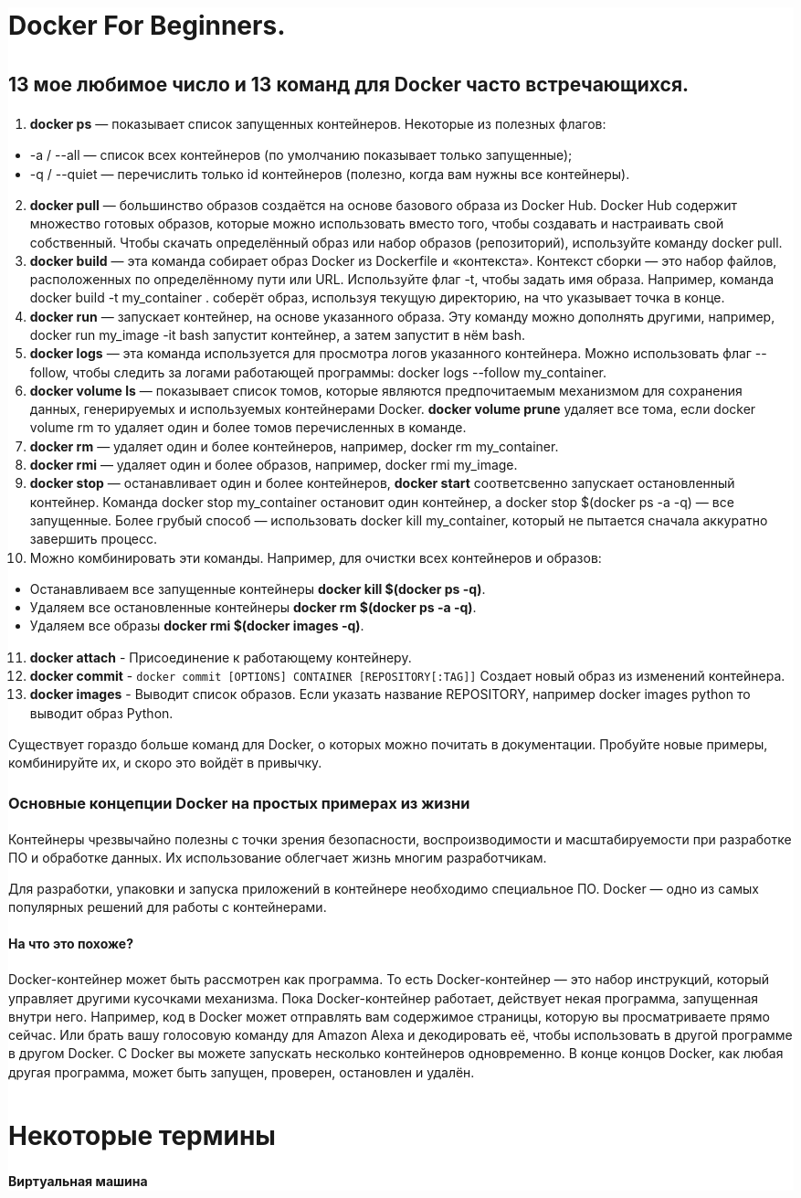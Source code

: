 # Docker For Beginners.

## 13 мое любимое число и 13 команд для Docker часто встречающихся.
1. **docker ps** — показывает список запущенных контейнеров. Некоторые из полезных флагов:
- -a / --all — список всех контейнеров (по умолчанию показывает только запущенные);
- -q / --quiet — перечислить только id контейнеров (полезно, когда вам нужны все контейнеры).

2. **docker pull** — большинство образов создаётся на основе базового образа из Docker Hub. Docker Hub содержит множество готовых образов, которые можно использовать вместо того, чтобы создавать и настраивать свой собственный. Чтобы скачать определённый образ или набор образов (репозиторий), используйте команду docker pull.
3. **docker build** — эта команда собирает образ Docker из Dockerfile и «контекста». Контекст сборки — это набор файлов, расположенных по определённому пути или URL. Используйте флаг -t, чтобы задать имя образа. Например, команда docker build -t my_container . соберёт образ, используя текущую директорию, на что указывает точка в конце.
4. **docker run** — запускает контейнер, на основе указанного образа. Эту команду можно дополнять другими, например, docker run my_image -it bash запустит контейнер, а затем запустит в нём bash.
5. **docker logs** — эта команда используется для просмотра логов указанного контейнера. Можно использовать флаг --follow, чтобы следить за логами работающей программы: docker logs --follow my_container.
6. **docker volume ls** — показывает список томов, которые являются предпочитаемым механизмом для сохранения данных, генерируемых и используемых контейнерами Docker. **docker volume prune** удаляет все тома, если docker volume rm то удаляет один и более томов перечисленных в команде.
7. **docker rm** — удаляет один и более контейнеров, например, docker rm my_container.
8. **docker rmi** — удаляет один и более образов, например, docker rmi my_image.
9. **docker stop** — останавливает один и более контейнеров, **docker start** соответсвенно запускает остановленный контейнер. Команда docker stop my_container остановит один контейнер, а docker stop $(docker ps -a -q) — все запущенные. Более грубый способ — использовать docker kill my_container, который не пытается сначала аккуратно завершить процесс.
10. Можно комбинировать эти команды. Например, для очистки всех контейнеров и образов:
- Останавливаем все запущенные контейнеры **docker kill $(docker ps -q)**.
- Удаляем все остановленные контейнеры **docker rm $(docker ps -a -q)**.
- Удаляем все образы **docker rmi $(docker images -q)**.
11. **docker attach** - Присоединение к работающему контейнеру.
12. **docker commit** - ``` docker commit [OPTIONS] CONTAINER [REPOSITORY[:TAG]] ```  Создает новый образ из изменений контейнера.
13. **docker images** - Выводит список образов. Если указать название REPOSITORY, например docker images python то выводит образ Python.

Существует гораздо больше команд для Docker, о которых можно почитать в документации. Пробуйте новые примеры, комбинируйте их, и скоро это войдёт в привычку.

### Основные концепции Docker на простых примерах из жизни
Контейнеры чрезвычайно полезны с точки зрения безопасности, воспроизводимости и масштабируемости при разработке ПО и обработке данных. Их использование облегчает жизнь многим разработчикам.

Для разработки, упаковки и запуска приложений в контейнере необходимо специальное ПО. Docker — одно из самых популярных решений для работы с контейнерами.
#### На что это похоже?
Docker-контейнер может быть рассмотрен как программа. То есть Docker-контейнер — это набор инструкций, который управляет другими кусочками механизма.
Пока Docker-контейнер работает, действует некая программа, запущенная внутри него. Например, код в Docker может отправлять вам содержимое страницы, которую вы просматриваете прямо сейчас. Или брать вашу голосовую команду для Amazon Alexa и декодировать её, чтобы использовать в другой программе в другом Docker.
С Docker вы можете запускать несколько контейнеров одновременно. В конце концов Docker, как любая другая программа, может быть запущен, проверен, остановлен и удалён.
# Некоторые термины
**Виртуальная машина**